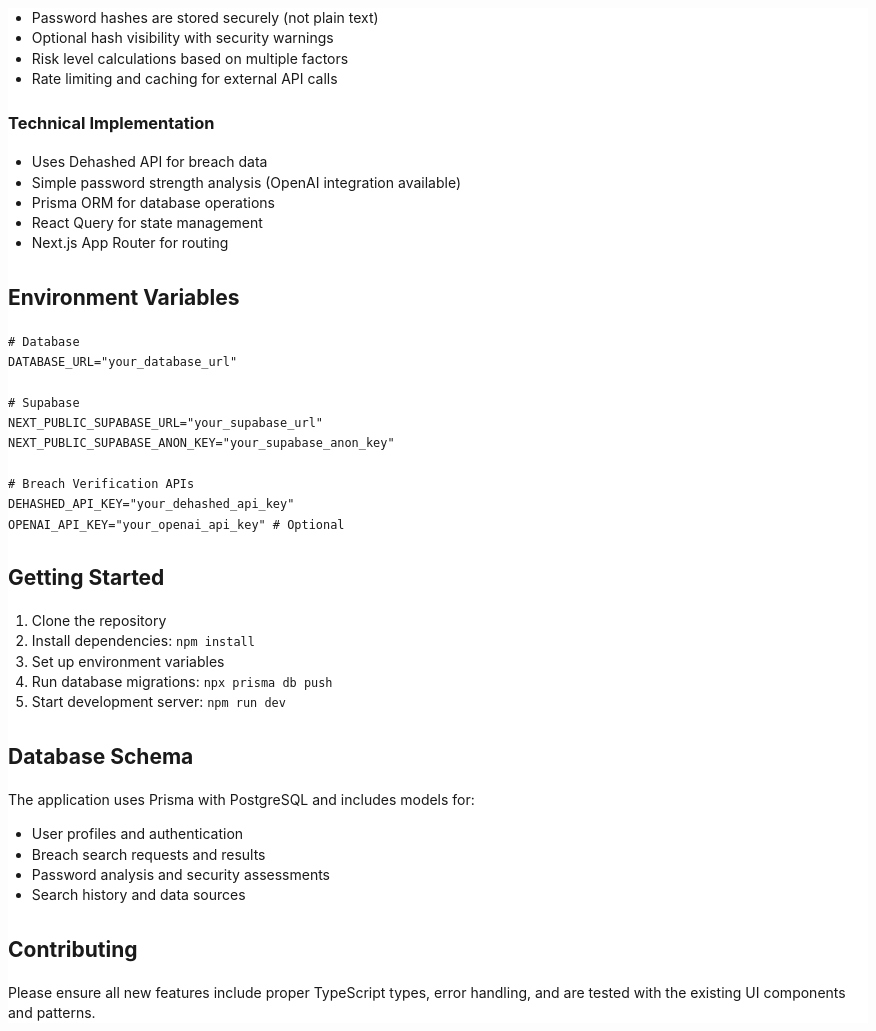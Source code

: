 - Password hashes are stored securely (not plain text)
- Optional hash visibility with security warnings
- Risk level calculations based on multiple factors
- Rate limiting and caching for external API calls

### Technical Implementation

- Uses Dehashed API for breach data
- Simple password strength analysis (OpenAI integration available)
- Prisma ORM for database operations
- React Query for state management
- Next.js App Router for routing

## Environment Variables

```env
# Database
DATABASE_URL="your_database_url"

# Supabase
NEXT_PUBLIC_SUPABASE_URL="your_supabase_url"
NEXT_PUBLIC_SUPABASE_ANON_KEY="your_supabase_anon_key"

# Breach Verification APIs
DEHASHED_API_KEY="your_dehashed_api_key"
OPENAI_API_KEY="your_openai_api_key" # Optional
```

## Getting Started

1. Clone the repository
2. Install dependencies: `npm install`
3. Set up environment variables
4. Run database migrations: `npx prisma db push`
5. Start development server: `npm run dev`

## Database Schema

The application uses Prisma with PostgreSQL and includes models for:

- User profiles and authentication
- Breach search requests and results
- Password analysis and security assessments
- Search history and data sources

## Contributing

Please ensure all new features include proper TypeScript types, error handling, and are tested with the existing UI components and patterns.
